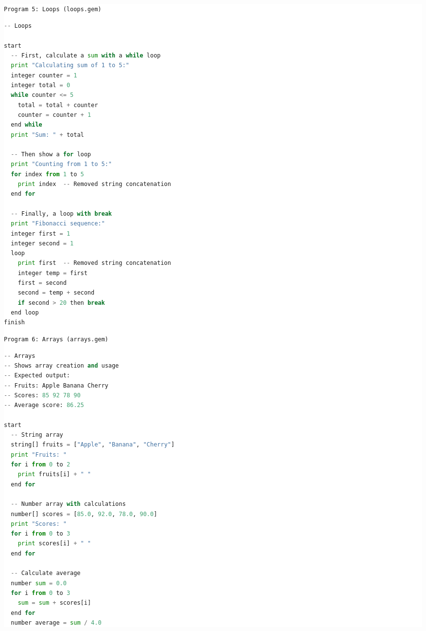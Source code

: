 `Program 5: Loops (loops.gem)`
```python
-- Loops

start
  -- First, calculate a sum with a while loop
  print "Calculating sum of 1 to 5:"
  integer counter = 1
  integer total = 0
  while counter <= 5
    total = total + counter
    counter = counter + 1
  end while
  print "Sum: " + total

  -- Then show a for loop
  print "Counting from 1 to 5:"
  for index from 1 to 5
    print index  -- Removed string concatenation
  end for

  -- Finally, a loop with break
  print "Fibonacci sequence:"
  integer first = 1
  integer second = 1
  loop
    print first  -- Removed string concatenation
    integer temp = first
    first = second
    second = temp + second
    if second > 20 then break
  end loop
finish
```

`Program 6: Arrays (arrays.gem)`
```python
-- Arrays
-- Shows array creation and usage
-- Expected output:
-- Fruits: Apple Banana Cherry
-- Scores: 85 92 78 90
-- Average score: 86.25

start
  -- String array
  string[] fruits = ["Apple", "Banana", "Cherry"]
  print "Fruits: "
  for i from 0 to 2
    print fruits[i] + " "
  end for

  -- Number array with calculations
  number[] scores = [85.0, 92.0, 78.0, 90.0]
  print "Scores: "
  for i from 0 to 3
    print scores[i] + " "
  end for

  -- Calculate average
  number sum = 0.0
  for i from 0 to 3
    sum = sum + scores[i]
  end for
  number average = sum / 4.0
```